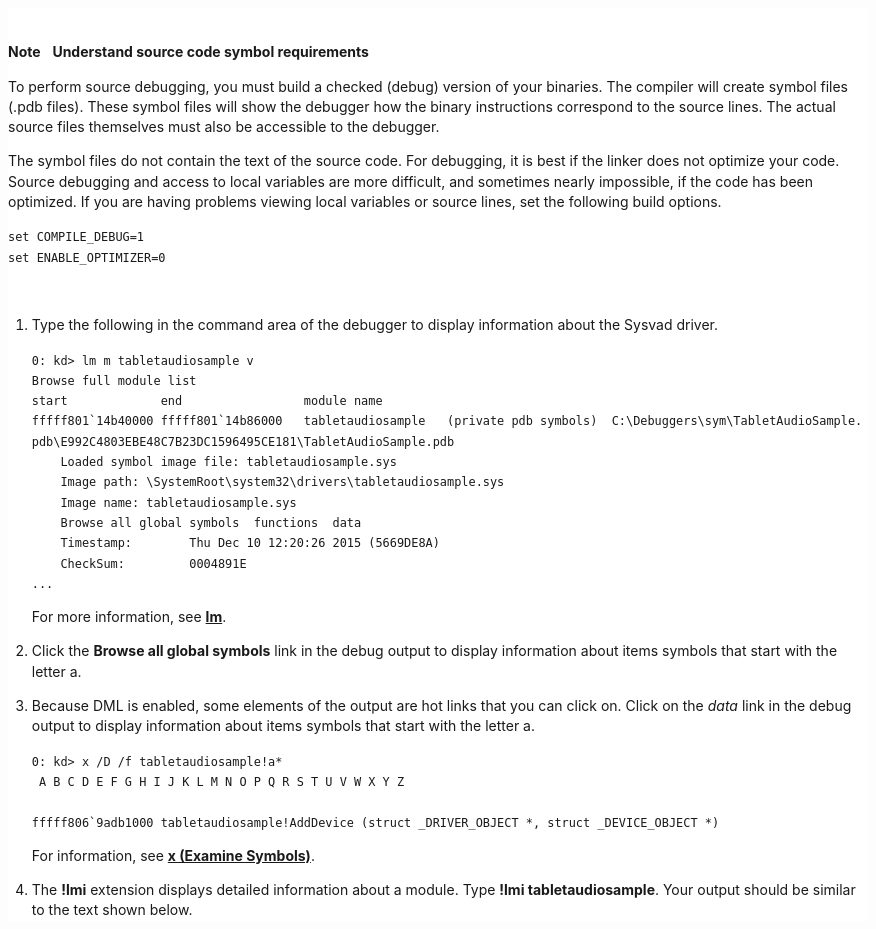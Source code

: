  

**Note**  
**Understand source code symbol requirements**

To perform source debugging, you must build a checked (debug) version of your binaries. The compiler will create symbol files (.pdb files). These symbol files will show the debugger how the binary instructions correspond to the source lines. The actual source files themselves must also be accessible to the debugger.

The symbol files do not contain the text of the source code. For debugging, it is best if the linker does not optimize your code. Source debugging and access to local variables are more difficult, and sometimes nearly impossible, if the code has been optimized. If you are having problems viewing local variables or source lines, set the following build options.

```
set COMPILE_DEBUG=1
set ENABLE_OPTIMIZER=0
```

 

1.  Type the following in the command area of the debugger to display information about the Sysvad driver.

    ```
    0: kd> lm m tabletaudiosample v
    Browse full module list
    start             end                 module name
    fffff801`14b40000 fffff801`14b86000   tabletaudiosample   (private pdb symbols)  C:\Debuggers\sym\TabletAudioSample.pdb\E992C4803EBE48C7B23DC1596495CE181\TabletAudioSample.pdb
        Loaded symbol image file: tabletaudiosample.sys
        Image path: \SystemRoot\system32\drivers\tabletaudiosample.sys
        Image name: tabletaudiosample.sys
        Browse all global symbols  functions  data
        Timestamp:        Thu Dec 10 12:20:26 2015 (5669DE8A)
        CheckSum:         0004891E
    ...  
    ```

    For more information, see [**lm**](lm--list-loaded-modules-.md).

2.  Click the **Browse all global symbols** link in the debug output to display information about items symbols that start with the letter a.
3.  Because DML is enabled, some elements of the output are hot links that you can click on. Click on the *data* link in the debug output to display information about items symbols that start with the letter a.

    ```
    0: kd> x /D /f tabletaudiosample!a*
     A B C D E F G H I J K L M N O P Q R S T U V W X Y Z

    fffff806`9adb1000 tabletaudiosample!AddDevice (struct _DRIVER_OBJECT *, struct _DEVICE_OBJECT *)
    ```

    For information, see [**x (Examine Symbols)**](x--examine-symbols-.md).

4.  The **!lmi** extension displays detailed information about a module. Type **!lmi tabletaudiosample**. Your output should be similar to the text shown below.

